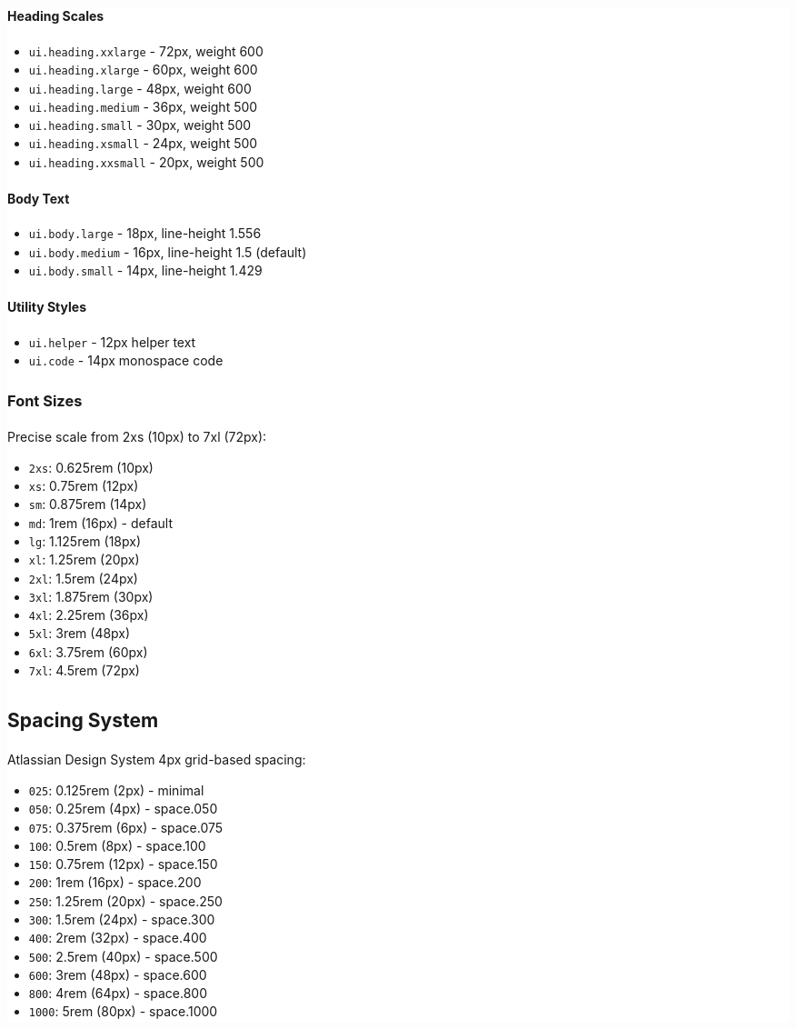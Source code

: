 #### Heading Scales

- `ui.heading.xxlarge` - 72px, weight 600
- `ui.heading.xlarge` - 60px, weight 600
- `ui.heading.large` - 48px, weight 600
- `ui.heading.medium` - 36px, weight 500
- `ui.heading.small` - 30px, weight 500
- `ui.heading.xsmall` - 24px, weight 500
- `ui.heading.xxsmall` - 20px, weight 500

#### Body Text

- `ui.body.large` - 18px, line-height 1.556
- `ui.body.medium` - 16px, line-height 1.5 (default)
- `ui.body.small` - 14px, line-height 1.429

#### Utility Styles

- `ui.helper` - 12px helper text
- `ui.code` - 14px monospace code

### Font Sizes

Precise scale from 2xs (10px) to 7xl (72px):

- `2xs`: 0.625rem (10px)
- `xs`: 0.75rem (12px)
- `sm`: 0.875rem (14px)
- `md`: 1rem (16px) - default
- `lg`: 1.125rem (18px)
- `xl`: 1.25rem (20px)
- `2xl`: 1.5rem (24px)
- `3xl`: 1.875rem (30px)
- `4xl`: 2.25rem (36px)
- `5xl`: 3rem (48px)
- `6xl`: 3.75rem (60px)
- `7xl`: 4.5rem (72px)

## Spacing System

Atlassian Design System 4px grid-based spacing:

- `025`: 0.125rem (2px) - minimal
- `050`: 0.25rem (4px) - space.050
- `075`: 0.375rem (6px) - space.075
- `100`: 0.5rem (8px) - space.100
- `150`: 0.75rem (12px) - space.150
- `200`: 1rem (16px) - space.200
- `250`: 1.25rem (20px) - space.250
- `300`: 1.5rem (24px) - space.300
- `400`: 2rem (32px) - space.400
- `500`: 2.5rem (40px) - space.500
- `600`: 3rem (48px) - space.600
- `800`: 4rem (64px) - space.800
- `1000`: 5rem (80px) - space.1000
